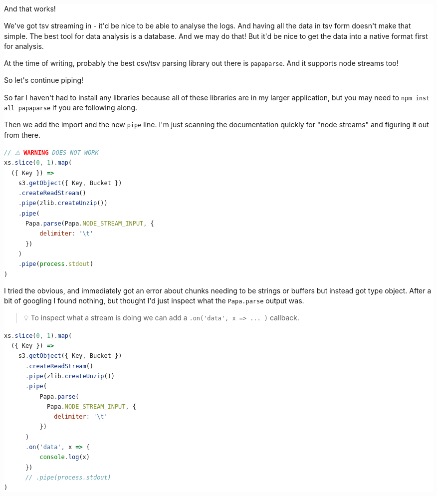 And that works!

We've got tsv streaming in - it'd be nice to be able to analyse the logs.  And having all the data in tsv form doesn't make that simple.  The best tool for data analysis is a database.  And we may do that!  But it'd be nice to get the data into a native format first for analysis.

At the time of writing, probably the best csv/tsv parsing library out there is `papaparse`.  And it supports node streams too!

So let's continue piping!

So far I haven't had to install any libraries because all of these libraries are in my larger application, but you may need to `npm install papaparse` if you are following along.

Then we add the import and the new `pipe` line.  I'm just scanning the documentation quickly for "node streams" and figuring it out from there.

```js
// ⚠ WARNING DOES NOT WORK
xs.slice(0, 1).map(
  ({ Key }) =>
    s3.getObject({ Key, Bucket })
    .createReadStream()
    .pipe(zlib.createUnzip())
    .pipe(
      Papa.parse(Papa.NODE_STREAM_INPUT, {
          delimiter: '\t'
      })
    )
    .pipe(process.stdout)
)
```

I tried the obvious, and immediately got an error about chunks needing to be strings or buffers but instead got type object.  After a bit of googling I found nothing, but thought I'd just inspect what the `Papa.parse` output was.

> 💡 To inspect what a stream is doing we can add a  `.on('data', x => ... )` callback.

```js
xs.slice(0, 1).map(
  ({ Key }) =>
    s3.getObject({ Key, Bucket })
      .createReadStream()
      .pipe(zlib.createUnzip())
      .pipe(
          Papa.parse(
            Papa.NODE_STREAM_INPUT, {
              delimiter: '\t'
          })
      )
      .on('data', x => {
          console.log(x)
      })
      // .pipe(process.stdout)
)
```
